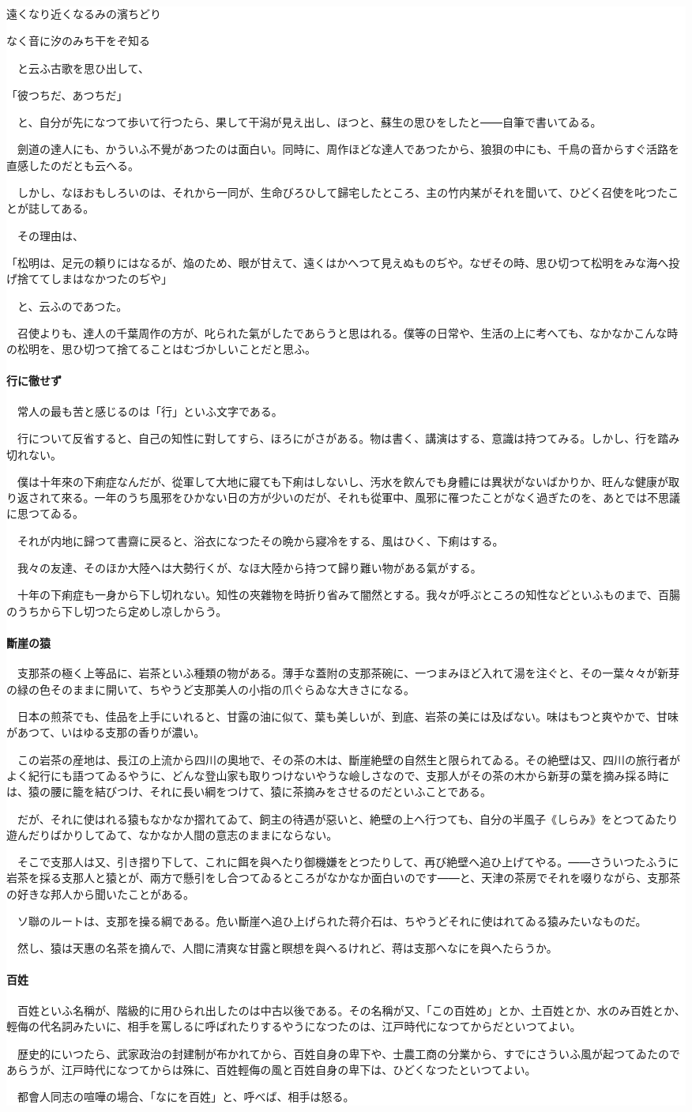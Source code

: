 
遠くなり近くなるみの濱ちどり

なく音に汐のみち干をぞ知る



　と云ふ古歌を思ひ出して、

「彼つちだ、あつちだ」

　と、自分が先になつて歩いて行つたら、果して干潟が見え出し、ほつと、蘇生の思ひをしたと――自筆で書いてゐる。

　劍道の達人にも、かういふ不覺があつたのは面白い。同時に、周作ほどな達人であつたから、狼狽の中にも、千鳥の音からすぐ活路を直感したのだとも云へる。

　しかし、なほおもしろいのは、それから一同が、生命びろひして歸宅したところ、主の竹内某がそれを聞いて、ひどく召使を叱つたことが誌してある。

　その理由は、

「松明は、足元の頼りにはなるが、焔のため、眼が甘えて、遠くはかへつて見えぬものぢや。なぜその時、思ひ切つて松明をみな海へ投げ捨ててしまはなかつたのぢや」

　と、云ふのであつた。

　召使よりも、達人の千葉周作の方が、叱られた氣がしたであらうと思はれる。僕等の日常や、生活の上に考へても、なかなかこんな時の松明を、思ひ切つて捨てることはむづかしいことだと思ふ。



#### 行に徹せず




　常人の最も苦と感じるのは「行」といふ文字である。

　行について反省すると、自己の知性に對してすら、ほろにがさがある。物は書く、講演はする、意識は持つてみる。しかし、行を踏み切れない。

　僕は十年來の下痢症なんだが、從軍して大地に寢ても下痢はしないし、汚水を飮んでも身體には異状がないばかりか、旺んな健康が取り返されて來る。一年のうち風邪をひかない日の方が少いのだが、それも從軍中、風邪に罹つたことがなく過ぎたのを、あとでは不思議に思つてゐる。

　それが内地に歸つて書齋に戻ると、浴衣になつたその晩から寢冷をする、風はひく、下痢はする。

　我々の友達、そのほか大陸へは大勢行くが、なほ大陸から持つて歸り難い物がある氣がする。

　十年の下痢症も一身から下し切れない。知性の夾雜物を時折り省みて闇然とする。我々が呼ぶところの知性などといふものまで、百腸のうちから下し切つたら定めし凉しからう。



#### 斷崖の猿




　支那茶の極く上等品に、岩茶といふ種類の物がある。薄手な蓋附の支那茶碗に、一つまみほど入れて湯を注ぐと、その一葉々々が新芽の緑の色そのままに開いて、ちやうど支那美人の小指の爪ぐらゐな大きさになる。

　日本の煎茶でも、佳品を上手にいれると、甘露の油に似て、葉も美しいが、到底、岩茶の美には及ばない。味はもつと爽やかで、甘味があつて、いはゆる支那の香りが濃い。

　この岩茶の産地は、長江の上流から四川の奧地で、その茶の木は、斷崖絶壁の自然生と限られてゐる。その絶壁は又、四川の旅行者がよく紀行にも語つてゐるやうに、どんな登山家も取りつけないやうな嶮しさなので、支那人がその茶の木から新芽の葉を摘み採る時には、猿の腰に籠を結びつけ、それに長い綱をつけて、猿に茶摘みをさせるのだといふことである。

　だが、それに使はれる猿もなかなか摺れてゐて、飼主の待遇が惡いと、絶壁の上へ行つても、自分の半風子《しらみ》をとつてゐたり遊んだりばかりしてゐて、なかなか人間の意志のままにならない。

　そこで支那人は又、引き摺り下して、これに餌を與へたり御機嫌をとつたりして、再び絶壁へ追ひ上げてやる。――さういつたふうに岩茶を採る支那人と猿とが、兩方で懸引をし合つてゐるところがなかなか面白いのです――と、天津の茶房でそれを啜りながら、支那茶の好きな邦人から聞いたことがある。

　ソ聯のルートは、支那を操る綱である。危い斷崖へ追ひ上げられた蒋介石は、ちやうどそれに使はれてゐる猿みたいなものだ。

　然し、猿は天惠の名茶を摘んで、人間に清爽な甘露と瞑想を與へるけれど、蒋は支那へなにを與へたらうか。



#### 百姓




　百姓といふ名稱が、階級的に用ひられ出したのは中古以後である。その名稱が又、「この百姓め」とか、土百姓とか、水のみ百姓とか、輕侮の代名詞みたいに、相手を罵しるに呼ばれたりするやうになつたのは、江戸時代になつてからだといつてよい。

　歴史的にいつたら、武家政治の封建制が布かれてから、百姓自身の卑下や、士農工商の分業から、すでにさういふ風が起つてゐたのであらうが、江戸時代になつてからは殊に、百姓輕侮の風と百姓自身の卑下は、ひどくなつたといつてよい。

　都會人同志の喧嘩の場合、「なにを百姓」と、呼べば、相手は怒る。

